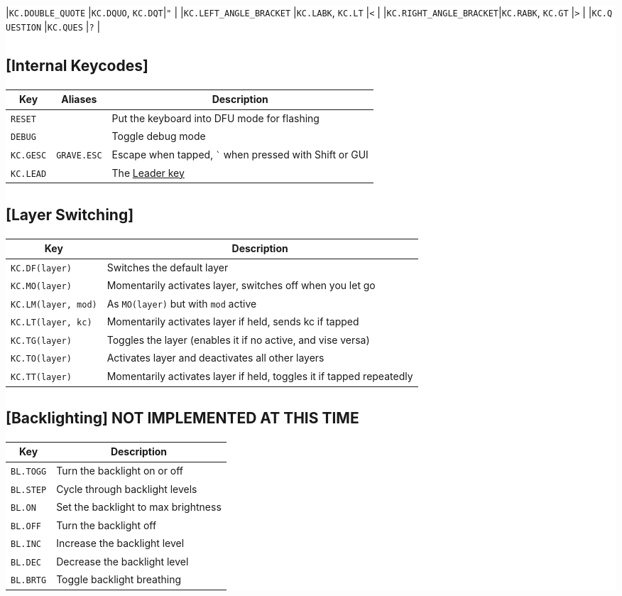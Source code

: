|`KC.DOUBLE_QUOTE`       |`KC.DQUO`, `KC.DQT`|`"`                |
|`KC.LEFT_ANGLE_BRACKET` |`KC.LABK`, `KC.LT` |`<`                |
|`KC.RIGHT_ANGLE_BRACKET`|`KC.RABK`, `KC.GT` |`>`                |
|`KC.QUESTION`           |`KC.QUES`          |`?`                |


## [Internal Keycodes]

|Key          |Aliases    |Description                                                          |
|-------------|-----------|---------------------------------------------------------------------|
|`RESET`      |           |Put the keyboard into DFU mode for flashing                          |
|`DEBUG`      |           |Toggle debug mode                                                    |
|`KC.GESC`    |`GRAVE.ESC`|Escape when tapped, <code>&#96;</code> when pressed with Shift or GUI|
|`KC.LEAD`    |           |The [Leader key](feature_leader_key.md)                              |


## [Layer Switching]

|Key         |Description                                                               |
|-----------------|---------------------------------------------------------------------|
|`KC.DF(layer)`      |Switches the default layer                                           |
|`KC.MO(layer)`      |Momentarily activates layer, switches off when you let go            |
|`KC.LM(layer, mod)` |As `MO(layer)` but with `mod` active                                 |
|`KC.LT(layer, kc)`  |Momentarily activates layer if held, sends kc if tapped              |
|`KC.TG(layer)`      |Toggles the layer (enables it if no active, and vise versa)          |
|`KC.TO(layer)`      |Activates layer and deactivates all other layers                     |
|`KC.TT(layer)`      |Momentarily activates layer if held, toggles it if tapped repeatedly |


## [Backlighting] NOT IMPLEMENTED AT THIS TIME

|Key      |Description                               |
|---------|------------------------------------------|
|`BL.TOGG`|Turn the backlight on or off              |
|`BL.STEP`|Cycle through backlight levels            |
|`BL.ON`  |Set the backlight to max brightness       |
|`BL.OFF` |Turn the backlight off                    |
|`BL.INC` |Increase the backlight level              |
|`BL.DEC` |Decrease the backlight level              |
|`BL.BRTG`|Toggle backlight breathing                |
